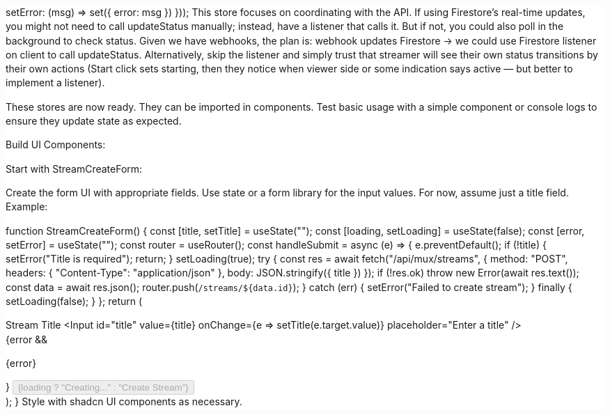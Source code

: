   setError: (msg) => set({ error: msg })
}));
 This store focuses on coordinating with the API. If using Firestore’s real-time updates, you might not need to call updateStatus manually; instead, have a listener that calls it. But if not, you could also poll in the background to check status. Given we have webhooks, the plan is: webhook updates Firestore -> we could use Firestore listener on client to call updateStatus. Alternatively, skip the listener and simply trust that streamer will see their own status transitions by their own actions (Start click sets starting, then they notice when viewer side or some indication says active — but better to implement a listener).


These stores are now ready. They can be imported in components. Test basic usage with a simple component or console logs to ensure they update state as expected.


Build UI Components:


Start with StreamCreateForm:


Create the form UI with appropriate fields. Use state or a form library for the input values. For now, assume just a title field. Example:

 function StreamCreateForm() {
  const [title, setTitle] = useState("");
  const [loading, setLoading] = useState(false);
  const [error, setError] = useState("");
  const router = useRouter();
  const handleSubmit = async (e) => {
    e.preventDefault();
    if (!title) {
      setError("Title is required");
      return;
    }
    setLoading(true);
    try {
      const res = await fetch("/api/mux/streams", {
        method: "POST",
        headers: { "Content-Type": "application/json" },
        body: JSON.stringify({ title })
      });
      if (!res.ok) throw new Error(await res.text());
      const data = await res.json();
      router.push(`/streams/${data.id}`);
    } catch (err) {
      setError("Failed to create stream");
    } finally {
      setLoading(false);
    }
  };
  return (
    <form onSubmit={handleSubmit} className="space-y-4">
      <div>
        <Label htmlFor="title">Stream Title</Label>
        <Input id="title" value={title} onChange={e => setTitle(e.target.value)} placeholder="Enter a title" />
      </div>
      {error && <p className="text-red-500">{error}</p>}
      <Button type="submit" disabled={loading}>
        {loading ? "Creating..." : "Create Stream"}
      </Button>
    </form>
  );
}
 Style with shadcn UI components as necessary.
